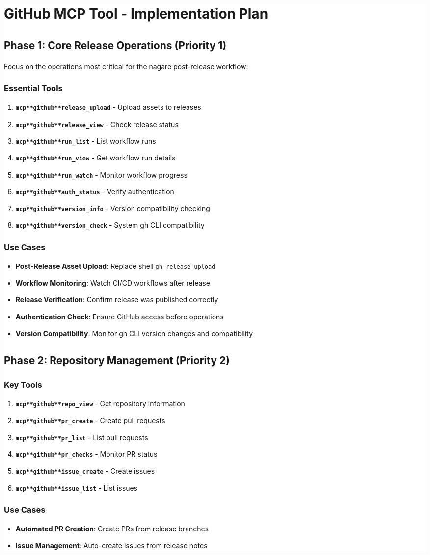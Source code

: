 # GitHub MCP Tool - Implementation Plan

## Phase 1: Core Release Operations (Priority 1)

Focus on the operations most critical for the nagare post-release workflow:

### Essential Tools

1. **`mcp**github**release_upload`** - Upload assets to releases

2. **`mcp**github**release_view`** - Check release status

3. **`mcp**github**run_list`** - List workflow runs

4. **`mcp**github**run_view`** - Get workflow run details

5. **`mcp**github**run_watch`** - Monitor workflow progress

6. **`mcp**github**auth_status`** - Verify authentication

7. **`mcp**github**version_info`** - Version compatibility checking

8. **`mcp**github**version_check`** - System gh CLI compatibility

### Use Cases

- **Post-Release Asset Upload**: Replace shell `gh release upload`

- **Workflow Monitoring**: Watch CI/CD workflows after release

- **Release Verification**: Confirm release was published correctly

- **Authentication Check**: Ensure GitHub access before operations

- **Version Compatibility**: Monitor gh CLI version changes and compatibility

## Phase 2: Repository Management (Priority 2)

### Key Tools

1. **`mcp**github**repo_view`** - Get repository information

2. **`mcp**github**pr_create`** - Create pull requests

3. **`mcp**github**pr_list`** - List pull requests

4. **`mcp**github**pr_checks`** - Monitor PR status

5. **`mcp**github**issue_create`** - Create issues

6. **`mcp**github**issue_list`** - List issues

### Use Cases

- **Automated PR Creation**: Create PRs from release branches

- **Issue Management**: Auto-create issues from release notes
